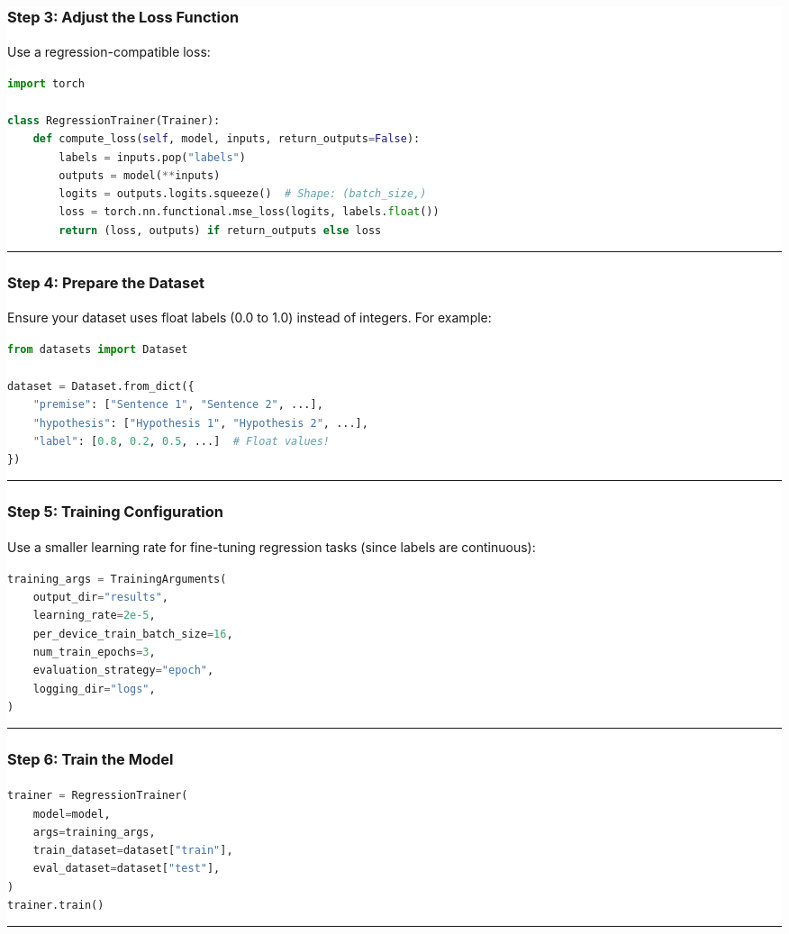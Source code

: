 
### **Step 3: Adjust the Loss Function**
Use a regression-compatible loss:
```python
import torch

class RegressionTrainer(Trainer):
    def compute_loss(self, model, inputs, return_outputs=False):
        labels = inputs.pop("labels")
        outputs = model(**inputs)
        logits = outputs.logits.squeeze()  # Shape: (batch_size,)
        loss = torch.nn.functional.mse_loss(logits, labels.float())
        return (loss, outputs) if return_outputs else loss
```

---

### **Step 4: Prepare the Dataset**
Ensure your dataset uses float labels (0.0 to 1.0) instead of integers. For example:
```python
from datasets import Dataset

dataset = Dataset.from_dict({
    "premise": ["Sentence 1", "Sentence 2", ...],
    "hypothesis": ["Hypothesis 1", "Hypothesis 2", ...],
    "label": [0.8, 0.2, 0.5, ...]  # Float values!
})
```

---

### **Step 5: Training Configuration**
Use a smaller learning rate for fine-tuning regression tasks (since labels are continuous):
```python
training_args = TrainingArguments(
    output_dir="results",
    learning_rate=2e-5,
    per_device_train_batch_size=16,
    num_train_epochs=3,
    evaluation_strategy="epoch",
    logging_dir="logs",
)
```

---

### **Step 6: Train the Model**
```python
trainer = RegressionTrainer(
    model=model,
    args=training_args,
    train_dataset=dataset["train"],
    eval_dataset=dataset["test"],
)
trainer.train()
```

---